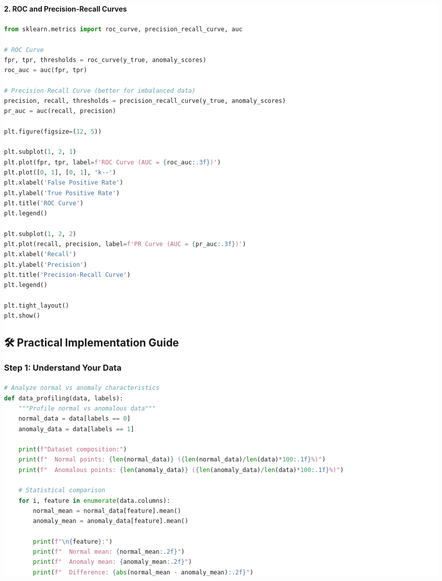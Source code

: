 #### 2. **ROC and Precision-Recall Curves**
```python
from sklearn.metrics import roc_curve, precision_recall_curve, auc

# ROC Curve
fpr, tpr, thresholds = roc_curve(y_true, anomaly_scores)
roc_auc = auc(fpr, tpr)

# Precision-Recall Curve (better for imbalanced data)
precision, recall, thresholds = precision_recall_curve(y_true, anomaly_scores)
pr_auc = auc(recall, precision)

plt.figure(figsize=(12, 5))

plt.subplot(1, 2, 1)
plt.plot(fpr, tpr, label=f'ROC Curve (AUC = {roc_auc:.3f})')
plt.plot([0, 1], [0, 1], 'k--')
plt.xlabel('False Positive Rate')
plt.ylabel('True Positive Rate')
plt.title('ROC Curve')
plt.legend()

plt.subplot(1, 2, 2)
plt.plot(recall, precision, label=f'PR Curve (AUC = {pr_auc:.3f})')
plt.xlabel('Recall')
plt.ylabel('Precision')
plt.title('Precision-Recall Curve')
plt.legend()

plt.tight_layout()
plt.show()
```

## 🛠 Practical Implementation Guide

### Step 1: Understand Your Data
```python
# Analyze normal vs anomaly characteristics
def data_profiling(data, labels):
    """Profile normal vs anomalous data"""
    normal_data = data[labels == 0]
    anomaly_data = data[labels == 1]
    
    print(f"Dataset composition:")
    print(f"  Normal points: {len(normal_data)} ({len(normal_data)/len(data)*100:.1f}%)")
    print(f"  Anomalous points: {len(anomaly_data)} ({len(anomaly_data)/len(data)*100:.1f}%)")
    
    # Statistical comparison
    for i, feature in enumerate(data.columns):
        normal_mean = normal_data[feature].mean()
        anomaly_mean = anomaly_data[feature].mean()
        
        print(f"\n{feature}:")
        print(f"  Normal mean: {normal_mean:.2f}")
        print(f"  Anomaly mean: {anomaly_mean:.2f}")
        print(f"  Difference: {abs(normal_mean - anomaly_mean):.2f}")
```
